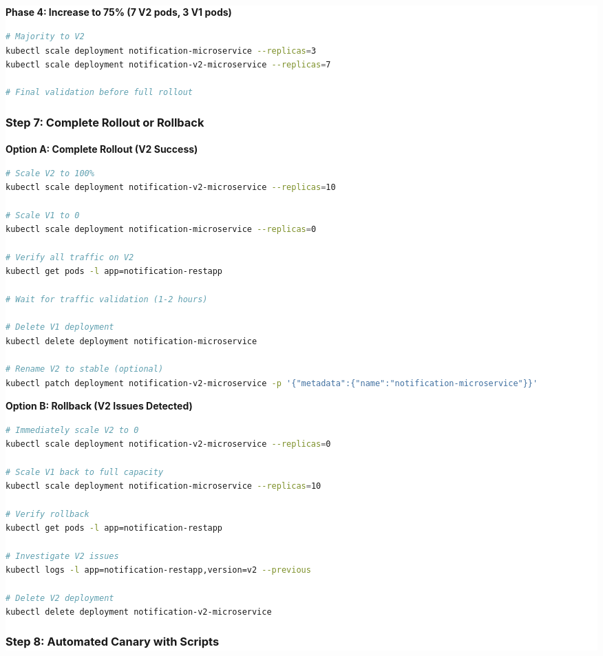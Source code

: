 **Phase 4: Increase to 75% (7 V2 pods, 3 V1 pods)**

```bash
# Majority to V2
kubectl scale deployment notification-microservice --replicas=3
kubectl scale deployment notification-v2-microservice --replicas=7

# Final validation before full rollout
```

### Step 7: Complete Rollout or Rollback

**Option A: Complete Rollout (V2 Success)**

```bash
# Scale V2 to 100%
kubectl scale deployment notification-v2-microservice --replicas=10

# Scale V1 to 0
kubectl scale deployment notification-microservice --replicas=0

# Verify all traffic on V2
kubectl get pods -l app=notification-restapp

# Wait for traffic validation (1-2 hours)

# Delete V1 deployment
kubectl delete deployment notification-microservice

# Rename V2 to stable (optional)
kubectl patch deployment notification-v2-microservice -p '{"metadata":{"name":"notification-microservice"}}'
```

**Option B: Rollback (V2 Issues Detected)**

```bash
# Immediately scale V2 to 0
kubectl scale deployment notification-v2-microservice --replicas=0

# Scale V1 back to full capacity
kubectl scale deployment notification-microservice --replicas=10

# Verify rollback
kubectl get pods -l app=notification-restapp

# Investigate V2 issues
kubectl logs -l app=notification-restapp,version=v2 --previous

# Delete V2 deployment
kubectl delete deployment notification-v2-microservice
```

### Step 8: Automated Canary with Scripts
